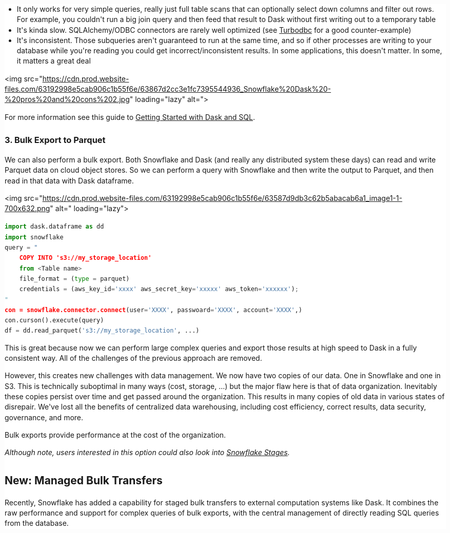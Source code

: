 - It only works for very simple queries, really just full table scans that can optionally select down columns and filter out rows.  For example, you couldn't run a big join query and then feed that result to Dask without first writing out to a temporary table
- It's kinda slow.  SQLAlchemy/ODBC connectors are rarely well optimized (see [Turbodbc](https://turbodbc.readthedocs.io/en/latest/) for a good counter-example)
- It's inconsistent.  Those subqueries aren't guaranteed to run at the same time, and so if other processes are writing to your database while you're reading you could get incorrect/inconsistent results.  In some applications, this doesn't matter.  In some, it matters a great deal

<img src="https://cdn.prod.website-files.com/63192998e5cab906c1b55f6e/63867d2cc3e1fc7395544936_Snowflake%20Dask%20-%20pros%20and%20cons%202.jpg" loading="lazy" alt=">

For more information see this guide to [Getting Started with Dask and SQL](https://coiled.io/blog/getting-started-with-dask-and-sql/).

### 3. Bulk Export to Parquet

We can also perform a bulk export.  Both Snowflake and Dask (and really any distributed system these days) can read and write Parquet data on cloud object stores.  So we can perform a query with Snowflake and then write the output to Parquet, and then read in that data with Dask dataframe. 

<img src="https://cdn.prod.website-files.com/63192998e5cab906c1b55f6e/63587d9db3c62b5abacab6a1_image1-1-700x632.png" alt=" loading="lazy">

```python
import dask.dataframe as dd
import snowflake
query = "
    COPY INTO 's3://my_storage_location'
    from <Table name>
    file_format = (type = parquet)
    credentials = (aws_key_id='xxxx' aws_secret_key='xxxxx' aws_token='xxxxxx');
"
con = snowflake.connector.connect(user='XXXX', passwoard='XXXX', account='XXXX',)
con.curson().execute(query)
df = dd.read_parquet('s3://my_storage_location', ...)
```

This is great because now we can perform large complex queries and export those results at high speed to Dask in a fully consistent way.  All of the challenges of the previous approach are removed.  

However, this creates new challenges with data management.  We now have two copies of our data.  One in Snowflake and one in S3.  This is technically suboptimal in many ways (cost, storage, ...) but the major flaw here is that of data organization.  Inevitably these copies persist over time and get passed around the organization.  This results in many copies of old data in various states of disrepair.  We've lost all the benefits of centralized data warehousing, including cost efficiency, correct results, data security, governance, and more.  

Bulk exports provide performance at the cost of the organization.

*Although note, users interested in this option could also look into [Snowflake Stages](https://docs.snowflake.com/en/user-guide/data-unload-s3.html#unloading-data-into-an-external-stage).*

## New: Managed Bulk Transfers

Recently, Snowflake has added a capability for staged bulk transfers to external computation systems like Dask.  It combines the raw performance and support for complex queries of bulk exports, with the central management of directly reading SQL queries from the database.
